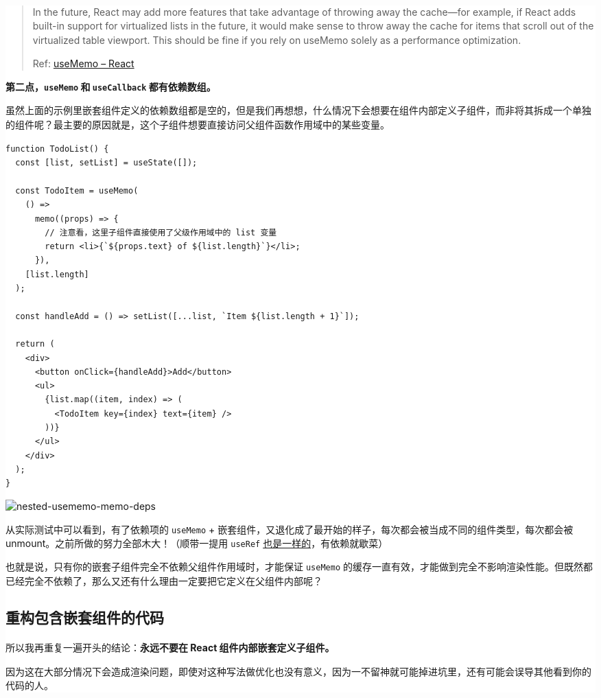 > In the future, React may add more features that take advantage of throwing away the cache—for example, if React adds built-in support for virtualized lists in the future, it would make sense to throw away the cache for items that scroll out of the virtualized table viewport. This should be fine if you rely on useMemo solely as a performance optimization.
>
> Ref: [useMemo – React](https://react.dev/reference/react/useMemo)

**第二点，`useMemo` 和 `useCallback` 都有依赖数组。**

虽然上面的示例里嵌套组件定义的依赖数组都是空的，但是我们再想想，什么情况下会想要在组件内部定义子组件，而非将其拆成一个单独的组件呢？最主要的原因就是，这个子组件想要直接访问父组件函数作用域中的某些变量。

```
function TodoList() {
  const [list, setList] = useState([]);

  const TodoItem = useMemo(
    () =>
      memo((props) => {
        // 注意看，这里子组件直接使用了父级作用域中的 list 变量
        return <li>{`${props.text} of ${list.length}`}</li>;
      }),
    [list.length]
  );

  const handleAdd = () => setList([...list, `Item ${list.length + 1}`]);

  return (
    <div>
      <button onClick={handleAdd}>Add</button>
      <ul>
        {list.map((item, index) => (
          <TodoItem key={index} text={item} />
        ))}
      </ul>
    </div>
  );
}
```

![nested-usememo-memo-deps](https://prinsss.github.io/react-unstable-nested-components/nested-usememo-memo-deps.png)

从实际测试中可以看到，有了依赖项的 `useMemo` + 嵌套组件，又退化成了最开始的样子，每次都会被当成不同的组件类型，每次都会被 unmount。之前所做的努力全部木大！（顺带一提用 `useRef` [也是一样的](https://stackblitz.com/edit/react-unstable-nested-components?file=src%2Fcomponents%2F10-nested-useref.jsx)，有依赖就歇菜）

也就是说，只有你的嵌套子组件完全不依赖父组件作用域时，才能保证 `useMemo` 的缓存一直有效，才能做到完全不影响渲染性能。但既然都已经完全不依赖了，那么又还有什么理由一定要把它定义在父组件内部呢？

## [](#重构包含嵌套组件的代码 "重构包含嵌套组件的代码")重构包含嵌套组件的代码

所以我再重复一遍开头的结论：**永远不要在 React 组件内部嵌套定义子组件。**

因为这在大部分情况下会造成渲染问题，即使对这种写法做优化也没有意义，因为一不留神就可能掉进坑里，还有可能会误导其他看到你的代码的人。

